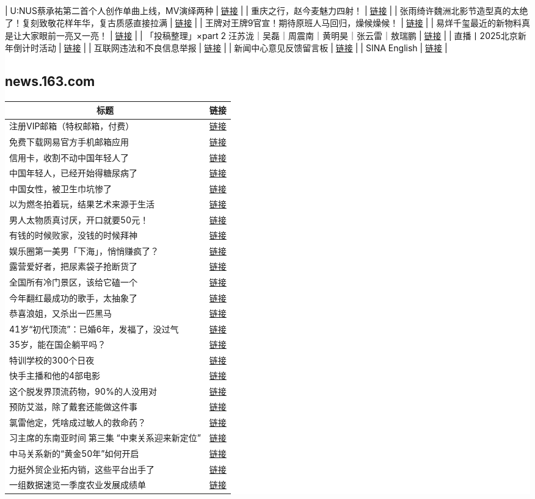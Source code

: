 | U:NUS蔡承祐第二首个人创作单曲上线，MV演绎两种 | [链接](https://k.sina.cn/article_1841527597_6dc37b2d001016ipo.html?from=ent&subch=music) |
| 重庆之行，赵今麦魅力四射！ | [链接](https://k.sina.com.cn/article_5737990122_15602c7ea0400152bq.html?from=ent&subch=oent) |
| 张雨绮许魏洲北影节造型真的太绝了！复刻致敬花样年华，复古质感直接拉满 | [链接](https://k.sina.com.cn/article_5737990122_15602c7ea04001529q.html?from=ent) |
| 王牌对王牌9官宣！期待原班人马回归，燥候燥候！ | [链接](https://k.sina.com.cn/article_5737990122_15602c7ea04001528m.html?from=ent&subch=oent) |
| 易烊千玺最近的新物料真是让大家眼前一亮又一亮！ | [链接](https://k.sina.com.cn/article_5737990122_15602c7ea04001528e.html?from=ent&subch=oent) |
| 「投稿整理」×part 2 汪苏泷｜吴磊｜周震南｜黄明昊｜张云雷｜敖瑞鹏 | [链接](https://k.sina.com.cn/article_6579479488_1882ae3c004001exae.html?from=ent&subch=oent) |
| 直播丨2025北京新年倒计时活动 | [链接](http://video.sina.com.cn/p/finance/2025-01-01/detail-ineckrfp2283498.d.html) |
| 互联网违法和不良信息举报 | [链接](https://www.12377.cn/) |
| 新闻中心意见反馈留言板 | [链接](https://news.sina.com.cn/feedback/post.html) |
| SINA English | [链接](https://english.sina.com) |

## news.163.com

| 标题 | 链接 |
| ---- | ---- |
| 注册VIP邮箱（特权邮箱，付费） | [链接](https://reg1.vip.163.com/newReg1/reg?from=new_topnav&utm_source=new_topnav) |
| 免费下载网易官方手机邮箱应用 | [链接](https://mail.163.com/client/dl.html?from=mail46) |
| 信用卡，收割不动中国年轻人了 | [链接](https://www.163.com/data/article/JTEDL46U000181IU.html) |
| 中国年轻人，已经开始得糖尿病了 | [链接](https://www.163.com/data/article/JT98ITO5000181IU.html) |
| 中国女性，被卫生巾坑惨了 | [链接](https://www.163.com/data/article/JSSC2PIG000181IU.html) |
| 以为燃冬拍着玩，结果艺术来源于生活 | [链接](https://www.163.com/news/article/JTESSG3S000181BR.html) |
| 男人太物质真讨厌，开口就要50元！ | [链接](https://www.163.com/news/article/JTC6U41N000181BR.html) |
| 有钱的时候败家，没钱的时候拜神 | [链接](https://www.163.com/news/article/JT9R2Q2R000181BR.html) |
| 娱乐圈第一美男「下海」，悄悄赚疯了？ | [链接](https://www.163.com/caozhi/article/JTE9DK9G000181TI.html) |
| 露营爱好者，把尿素袋子抢断货了 | [链接](https://www.163.com/caozhi/article/JT3V68S7000181TI.html) |
| 全国所有冷门景区，该给它磕一个 | [链接](https://www.163.com/caozhi/article/JSPKTB2H000181TI.html) |
| 今年翻红最成功的歌手，太抽象了 | [链接](https://www.163.com/news/article/JTE9DTN50001982T.html) |
| 恭喜浪姐，又杀出一匹黑马 | [链接](https://www.163.com/news/article/JSS5AEAM0001982T.html) |
| 41岁“初代顶流”：已婚6年，发福了，没过气 | [链接](https://www.163.com/news/article/JSPKRA8K0001982T.html) |
| 35岁，能在国企躺平吗？ | [链接](https://www.163.com/renjian/article/JHUA9HBI000181RV.html) |
| 特训学校的300个日夜 | [链接](https://www.163.com/renjian/article/JGUUBF35000181RV.html) |
| 快手主播和他的4部电影 | [链接](https://www.163.com/renjian/article/JGB0BAFB000181RV.html) |
| 这个脱发界顶流药物，90%的人没用对 | [链接](https://www.163.com/jiankang/article/JPTFM31H00388045.html) |
| 预防艾滋，除了戴套还能做这件事 | [链接](https://www.163.com/jiankang/article/JI8SNIL800388AD5.html) |
| 氯雷他定，凭啥成过敏人的救命药？ | [链接](https://www.163.com/jiankang/article/JGG805N200389A9R.html) |
| 习主席的东南亚时间 第三集 “中柬关系迎来新定位” | [链接](https://www.163.com/news/article/JTG9KD62000189FH.html) |
| 中马关系新的“黄金50年”如何开启 | [链接](https://www.163.com/news/article/JTG9QJ43000189FH.html) |
| 力挺外贸企业拓内销，这些平台出手了 | [链接](https://www.163.com/news/article/JTEVT3FF000189FH.html) |
| 一组数据速览一季度农业发展成绩单 | [链接](https://www.163.com/news/article/JTEVRGUH000189FH.html) |